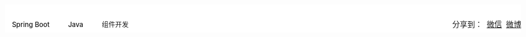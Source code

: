 
<div class="article-footer">
  <div class="article-tags">
    <span class="tag">Spring Boot</span>
    <span class="tag">Java</span>
    <span class="tag">组件开发</span>
  </div>
  <div class="article-share">
    分享到：
    <a href="#" class="share-link">微信</a>
    <a href="#" class="share-link">微博</a>
  </div>
</div>

<style>
.article-footer {
  margin-top: 3rem;
  padding-top: 1.5rem;
  border-top: 2px dashed var(--vp-c-divider);
  display: flex;
  justify-content: space-between;
  align-items: center;
  flex-wrap: wrap;
  gap: 1rem;
}

.article-tags {
  display: flex;
  gap: 0.5rem;
  flex-wrap: wrap;
}

.tag {
  font-size: 0.8rem;
  padding: 0.35rem 0.85rem;
  border-radius: 12px;
  background: linear-gradient(135deg, var(--vp-c-brand-dimm), rgba(62, 175, 124, 0.1));
  color: var(--vp-c-brand-1);
  border: 1px solid var(--vp-c-brand-1);
  font-weight: 500;
  transition: all 0.3s ease;
  cursor: pointer;
}

.tag:hover {
  background: linear-gradient(135deg, var(--vp-c-brand-1), var(--vp-c-brand-3));
  color: white;
  transform: translateY(-2px);
  box-shadow: 0 4px 12px rgba(62, 175, 124, 0.3);
}

.article-share {
  font-size: 0.9rem;
  color: var(--vp-c-text-2);
  font-weight: 500;
  display: flex;
  align-items: center;
  gap: 0.5rem;
}
